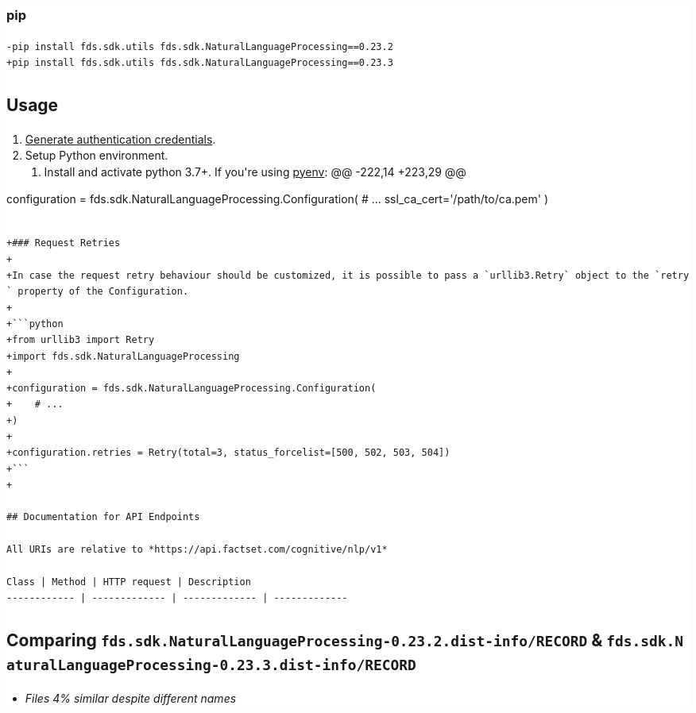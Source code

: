  ### pip
 
 ```shell
-pip install fds.sdk.utils fds.sdk.NaturalLanguageProcessing==0.23.2
+pip install fds.sdk.utils fds.sdk.NaturalLanguageProcessing==0.23.3
 ```
 
 ## Usage
 
 1. [Generate authentication credentials](../../../../README.md#authentication).
 2. Setup Python environment.
    1. Install and activate python 3.7+. If you're using [pyenv](https://github.com/pyenv/pyenv):
@@ -222,14 +223,29 @@
 
 configuration = fds.sdk.NaturalLanguageProcessing.Configuration(
     # ...
     ssl_ca_cert='/path/to/ca.pem'
 )
 ```
 
+### Request Retries
+
+In case the request retry behaviour should be customized, it is possible to pass a `urllib3.Retry` object to the `retry` property of the Configuration.
+
+```python
+from urllib3 import Retry
+import fds.sdk.NaturalLanguageProcessing
+
+configuration = fds.sdk.NaturalLanguageProcessing.Configuration(
+    # ...
+)
+
+configuration.retries = Retry(total=3, status_forcelist=[500, 502, 503, 504])
+```
+
 
 ## Documentation for API Endpoints
 
 All URIs are relative to *https://api.factset.com/cognitive/nlp/v1*
 
 Class | Method | HTTP request | Description
 ------------ | ------------- | ------------- | -------------
```

## Comparing `fds.sdk.NaturalLanguageProcessing-0.23.2.dist-info/RECORD` & `fds.sdk.NaturalLanguageProcessing-0.23.3.dist-info/RECORD`

 * *Files 4% similar despite different names*

